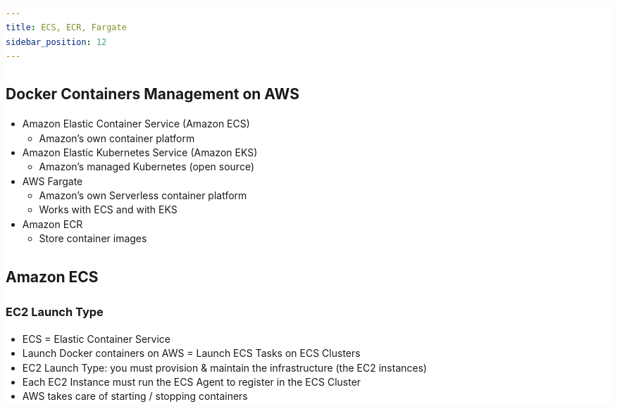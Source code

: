 ```yaml
---
title: ECS, ECR, Fargate
sidebar_position: 12
---
```


## Docker Containers Management on AWS

- Amazon Elastic Container Service (Amazon ECS)
  - Amazon’s own container platform
- Amazon Elastic Kubernetes Service (Amazon EKS)
  - Amazon’s managed Kubernetes (open source)
- AWS Fargate
  - Amazon’s own Serverless container platform
  - Works with ECS and with EKS
- Amazon ECR
  - Store container images

## Amazon ECS

### EC2 Launch Type

- ECS = Elastic Container Service
- Launch Docker containers on AWS = Launch ECS Tasks on ECS Clusters
- EC2 Launch Type: you must provision & maintain the infrastructure (the EC2 instances)
- Each EC2 Instance must run the ECS Agent to register in the ECS Cluster
- AWS takes care of starting / stopping containers
